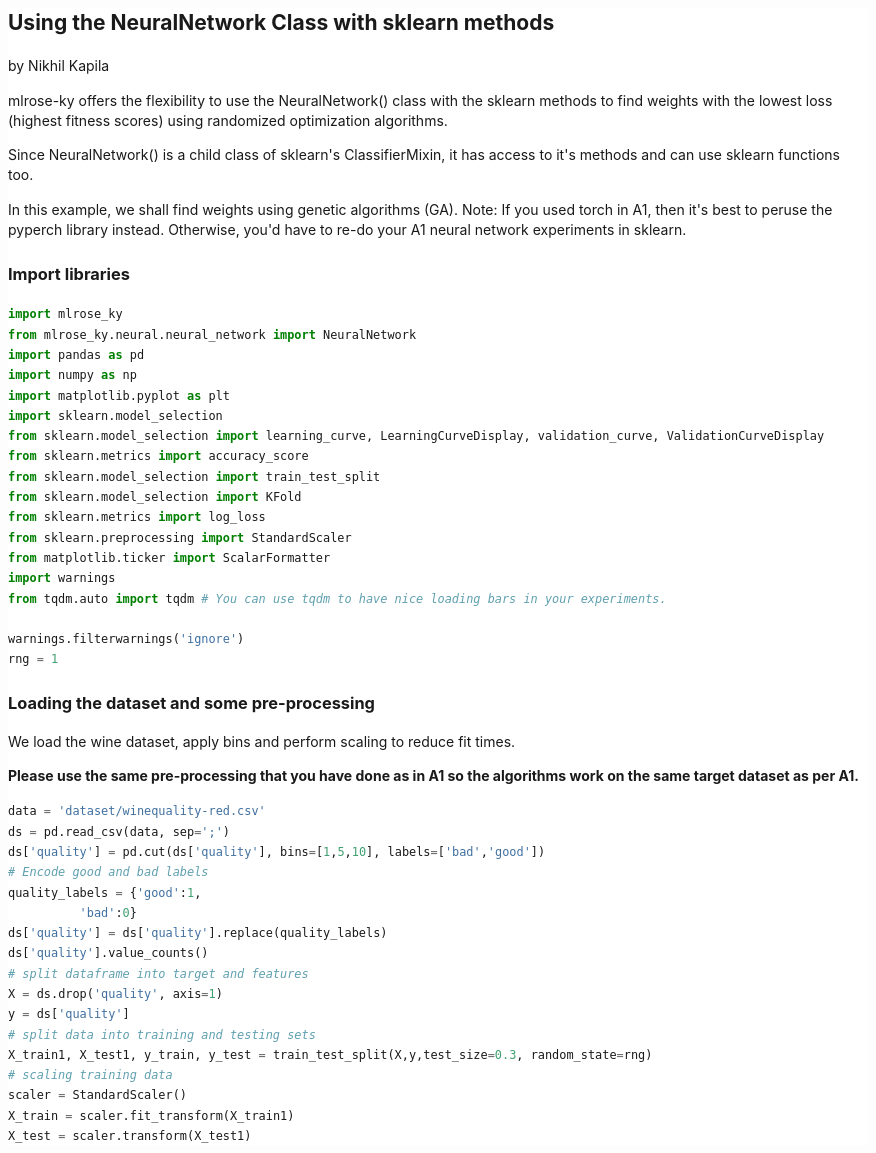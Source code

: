 ## Using the NeuralNetwork Class with sklearn methods
by Nikhil Kapila

mlrose-ky offers the flexibility to use the NeuralNetwork() class with the sklearn methods to find weights with the lowest loss (highest fitness scores) using randomized optimization algorithms.

Since NeuralNetwork() is a child class of sklearn's ClassifierMixin, it has access to it's methods and can use sklearn functions too.

In this example, we shall find weights using genetic algorithms (GA).
Note: If you used torch in A1, then it's best to peruse the pyperch library instead. Otherwise, you'd have to re-do your A1 neural network experiments in sklearn.

### Import libraries


```python
import mlrose_ky
from mlrose_ky.neural.neural_network import NeuralNetwork
import pandas as pd
import numpy as np
import matplotlib.pyplot as plt
import sklearn.model_selection
from sklearn.model_selection import learning_curve, LearningCurveDisplay, validation_curve, ValidationCurveDisplay
from sklearn.metrics import accuracy_score
from sklearn.model_selection import train_test_split
from sklearn.model_selection import KFold
from sklearn.metrics import log_loss
from sklearn.preprocessing import StandardScaler
from matplotlib.ticker import ScalarFormatter
import warnings
from tqdm.auto import tqdm # You can use tqdm to have nice loading bars in your experiments.

warnings.filterwarnings('ignore')
rng = 1
```

### Loading the dataset and some pre-processing

We load the wine dataset, apply bins and perform scaling to reduce fit times.

**Please use the same pre-processing that you have done as in A1 so the algorithms work on the same target dataset as per A1.**


```python
data = 'dataset/winequality-red.csv'
ds = pd.read_csv(data, sep=';')
ds['quality'] = pd.cut(ds['quality'], bins=[1,5,10], labels=['bad','good'])
# Encode good and bad labels
quality_labels = {'good':1,
          'bad':0}
ds['quality'] = ds['quality'].replace(quality_labels)
ds['quality'].value_counts()
# split dataframe into target and features
X = ds.drop('quality', axis=1)
y = ds['quality']
# split data into training and testing sets
X_train1, X_test1, y_train, y_test = train_test_split(X,y,test_size=0.3, random_state=rng)
# scaling training data
scaler = StandardScaler()
X_train = scaler.fit_transform(X_train1)
X_test = scaler.transform(X_test1)
```
